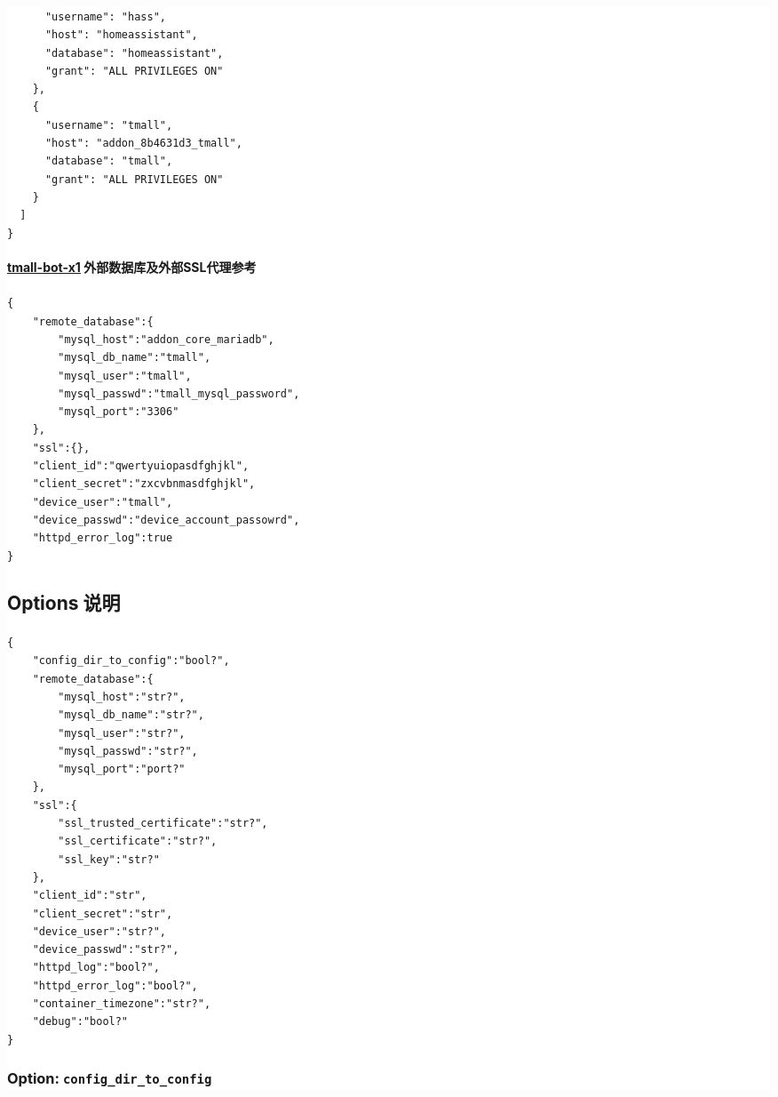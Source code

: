 ```
      "username": "hass",
      "host": "homeassistant",
      "database": "homeassistant",
      "grant": "ALL PRIVILEGES ON"
    },
    {
      "username": "tmall",
      "host": "addon_8b4631d3_tmall",
      "database": "tmall",
      "grant": "ALL PRIVILEGES ON"
    }
  ]
}
```
#### [tmall-bot-x1](https://github.com/neroxps/hassio-addons/tree/master/tmall-bot-x1) 外部数据库及外部SSL代理参考

```
{
    "remote_database":{
        "mysql_host":"addon_core_mariadb",
        "mysql_db_name":"tmall",
        "mysql_user":"tmall",
        "mysql_passwd":"tmall_mysql_password",
        "mysql_port":"3306"
    },
    "ssl":{},
    "client_id":"qwertyuiopasdfghjkl",
    "client_secret":"zxcvbnmasdfghjkl",
    "device_user":"tmall",
    "device_passwd":"device_account_passowrd",
    "httpd_error_log":true
}
```
## Options 说明

```
{
    "config_dir_to_config":"bool?",
    "remote_database":{
        "mysql_host":"str?",
        "mysql_db_name":"str?",
        "mysql_user":"str?",
        "mysql_passwd":"str?",
        "mysql_port":"port?"
    },
    "ssl":{
        "ssl_trusted_certificate":"str?",
        "ssl_certificate":"str?",
        "ssl_key":"str?"
    },
    "client_id":"str",
    "client_secret":"str",
    "device_user":"str?",
    "device_passwd":"str?",
    "httpd_log":"bool?",
    "httpd_error_log":"bool?",
    "container_timezone":"str?",
    "debug":"bool?"
}
```
### Option: `config_dir_to_config`
